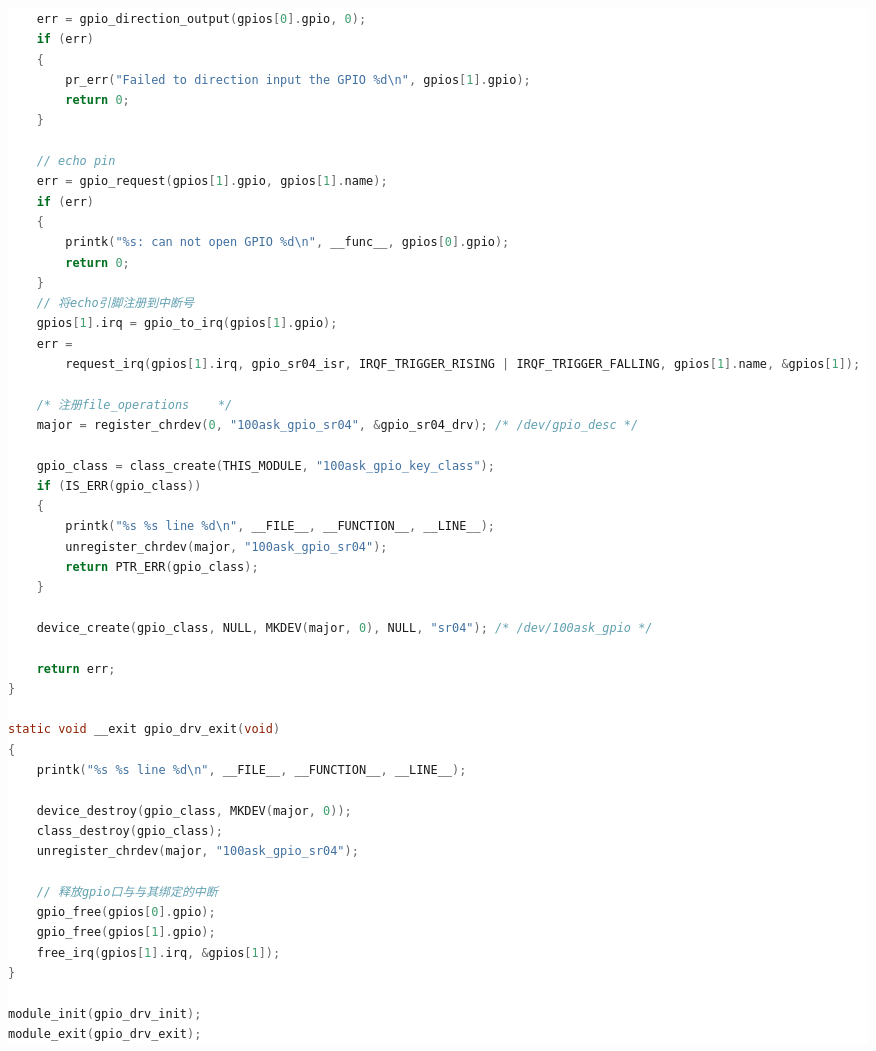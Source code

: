 ```c
    err = gpio_direction_output(gpios[0].gpio, 0);
    if (err)
    {
        pr_err("Failed to direction input the GPIO %d\n", gpios[1].gpio);
        return 0;
    }

    // echo pin
    err = gpio_request(gpios[1].gpio, gpios[1].name);
    if (err)
    {
        printk("%s: can not open GPIO %d\n", __func__, gpios[0].gpio);
        return 0;
    }
    // 将echo引脚注册到中断号
    gpios[1].irq = gpio_to_irq(gpios[1].gpio);
    err =
        request_irq(gpios[1].irq, gpio_sr04_isr, IRQF_TRIGGER_RISING | IRQF_TRIGGER_FALLING, gpios[1].name, &gpios[1]);

    /* 注册file_operations 	*/
    major = register_chrdev(0, "100ask_gpio_sr04", &gpio_sr04_drv); /* /dev/gpio_desc */

    gpio_class = class_create(THIS_MODULE, "100ask_gpio_key_class");
    if (IS_ERR(gpio_class))
    {
        printk("%s %s line %d\n", __FILE__, __FUNCTION__, __LINE__);
        unregister_chrdev(major, "100ask_gpio_sr04");
        return PTR_ERR(gpio_class);
    }

    device_create(gpio_class, NULL, MKDEV(major, 0), NULL, "sr04"); /* /dev/100ask_gpio */

    return err;
}

static void __exit gpio_drv_exit(void)
{
    printk("%s %s line %d\n", __FILE__, __FUNCTION__, __LINE__);

    device_destroy(gpio_class, MKDEV(major, 0));
    class_destroy(gpio_class);
    unregister_chrdev(major, "100ask_gpio_sr04");

    // 释放gpio口与与其绑定的中断
    gpio_free(gpios[0].gpio);
    gpio_free(gpios[1].gpio);
    free_irq(gpios[1].irq, &gpios[1]);
}

module_init(gpio_drv_init);
module_exit(gpio_drv_exit);
```
